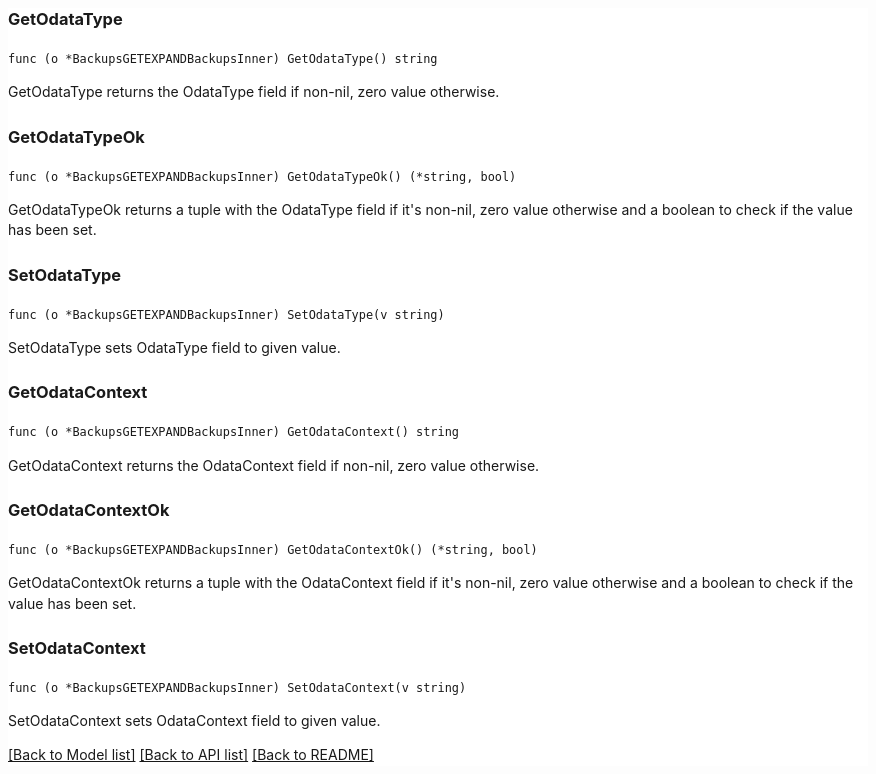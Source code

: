 
### GetOdataType

`func (o *BackupsGETEXPANDBackupsInner) GetOdataType() string`

GetOdataType returns the OdataType field if non-nil, zero value otherwise.

### GetOdataTypeOk

`func (o *BackupsGETEXPANDBackupsInner) GetOdataTypeOk() (*string, bool)`

GetOdataTypeOk returns a tuple with the OdataType field if it's non-nil, zero value otherwise
and a boolean to check if the value has been set.

### SetOdataType

`func (o *BackupsGETEXPANDBackupsInner) SetOdataType(v string)`

SetOdataType sets OdataType field to given value.


### GetOdataContext

`func (o *BackupsGETEXPANDBackupsInner) GetOdataContext() string`

GetOdataContext returns the OdataContext field if non-nil, zero value otherwise.

### GetOdataContextOk

`func (o *BackupsGETEXPANDBackupsInner) GetOdataContextOk() (*string, bool)`

GetOdataContextOk returns a tuple with the OdataContext field if it's non-nil, zero value otherwise
and a boolean to check if the value has been set.

### SetOdataContext

`func (o *BackupsGETEXPANDBackupsInner) SetOdataContext(v string)`

SetOdataContext sets OdataContext field to given value.



[[Back to Model list]](../README.md#documentation-for-models) [[Back to API list]](../README.md#documentation-for-api-endpoints) [[Back to README]](../README.md)



